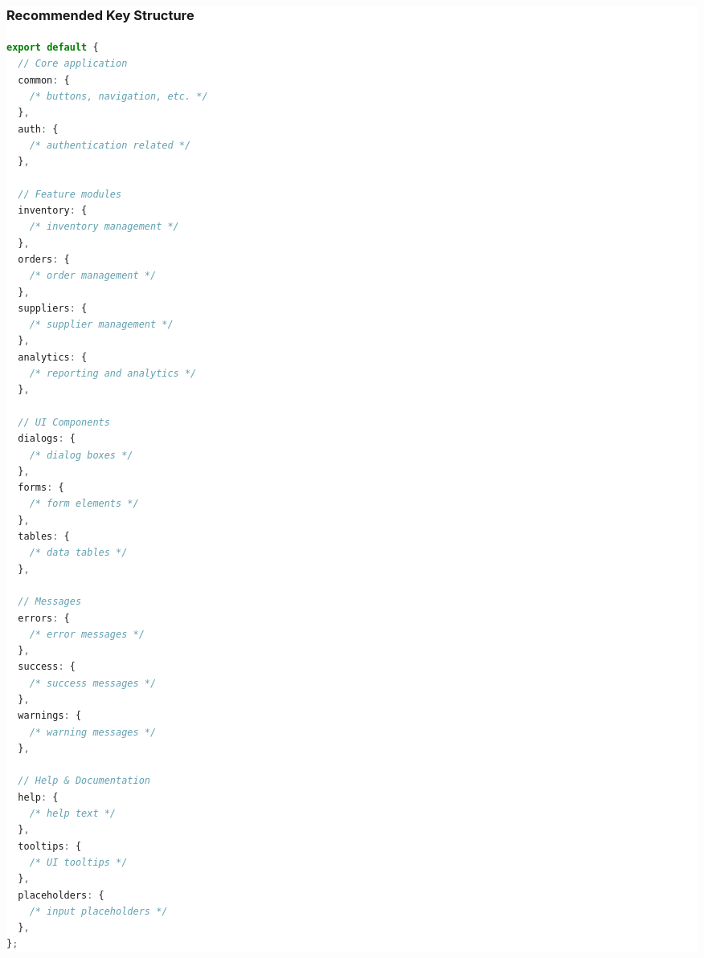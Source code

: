 ### **Recommended Key Structure**

```typescript
export default {
  // Core application
  common: {
    /* buttons, navigation, etc. */
  },
  auth: {
    /* authentication related */
  },

  // Feature modules
  inventory: {
    /* inventory management */
  },
  orders: {
    /* order management */
  },
  suppliers: {
    /* supplier management */
  },
  analytics: {
    /* reporting and analytics */
  },

  // UI Components
  dialogs: {
    /* dialog boxes */
  },
  forms: {
    /* form elements */
  },
  tables: {
    /* data tables */
  },

  // Messages
  errors: {
    /* error messages */
  },
  success: {
    /* success messages */
  },
  warnings: {
    /* warning messages */
  },

  // Help & Documentation
  help: {
    /* help text */
  },
  tooltips: {
    /* UI tooltips */
  },
  placeholders: {
    /* input placeholders */
  },
};
```
